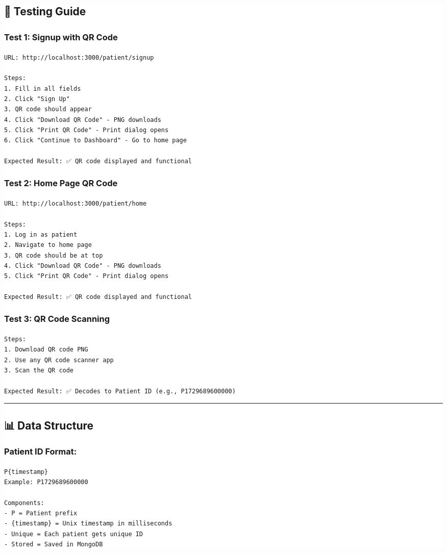 
## 🧪 Testing Guide

### Test 1: Signup with QR Code
```
URL: http://localhost:3000/patient/signup

Steps:
1. Fill in all fields
2. Click "Sign Up"
3. QR code should appear
4. Click "Download QR Code" - PNG downloads
5. Click "Print QR Code" - Print dialog opens
6. Click "Continue to Dashboard" - Go to home page

Expected Result: ✅ QR code displayed and functional
```

### Test 2: Home Page QR Code
```
URL: http://localhost:3000/patient/home

Steps:
1. Log in as patient
2. Navigate to home page
3. QR code should be at top
4. Click "Download QR Code" - PNG downloads
5. Click "Print QR Code" - Print dialog opens

Expected Result: ✅ QR code displayed and functional
```

### Test 3: QR Code Scanning
```
Steps:
1. Download QR code PNG
2. Use any QR code scanner app
3. Scan the QR code

Expected Result: ✅ Decodes to Patient ID (e.g., P1729689600000)
```

---

## 📊 Data Structure

### Patient ID Format:
```
P{timestamp}
Example: P1729689600000

Components:
- P = Patient prefix
- {timestamp} = Unix timestamp in milliseconds
- Unique = Each patient gets unique ID
- Stored = Saved in MongoDB
```
